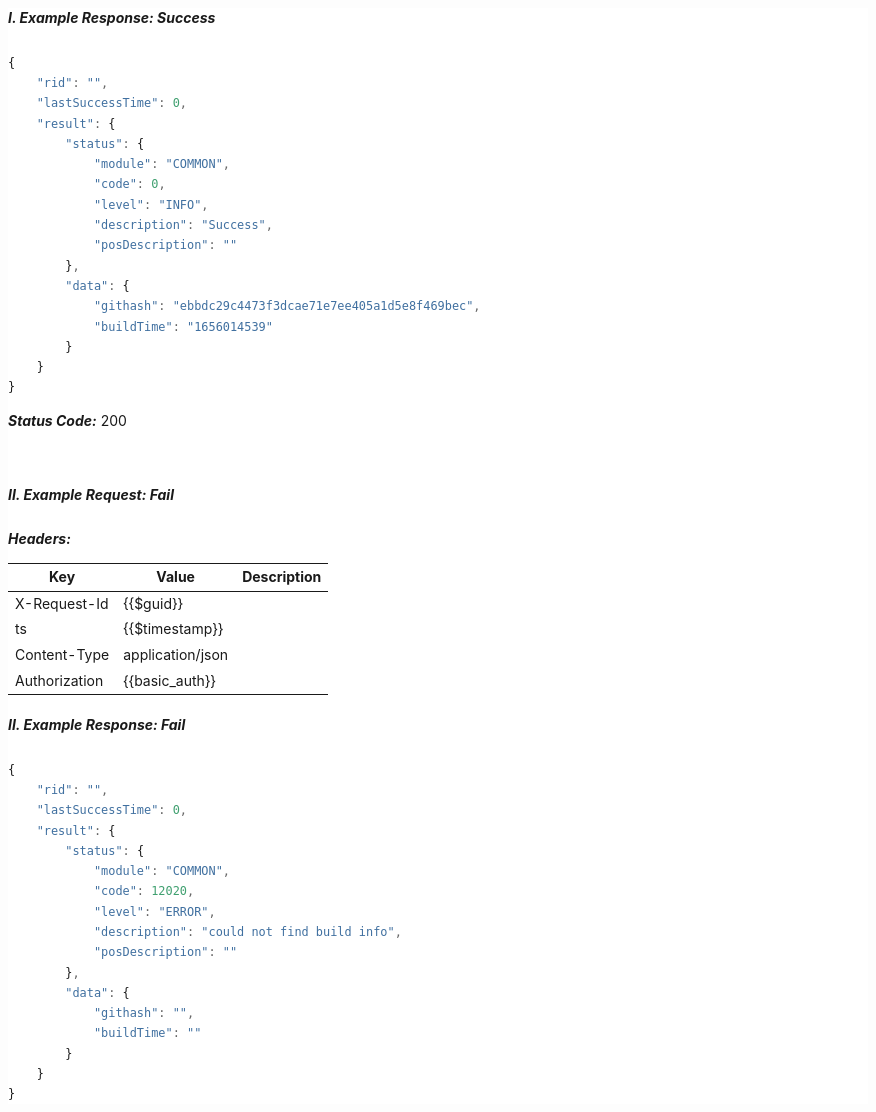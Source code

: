

##### I. Example Response: Success
```js
{
    "rid": "",
    "lastSuccessTime": 0,
    "result": {
        "status": {
            "module": "COMMON",
            "code": 0,
            "level": "INFO",
            "description": "Success",
            "posDescription": ""
        },
        "data": {
            "githash": "ebbdc29c4473f3dcae71e7ee405a1d5e8f469bec",
            "buildTime": "1656014539"
        }
    }
}
```


***Status Code:*** 200

<br>



##### II. Example Request: Fail


***Headers:***

| Key | Value | Description |
| --- | ------|-------------|
| X-Request-Id | {{$guid}} |  |
| ts | {{$timestamp}} |  |
| Content-Type | application/json |  |
| Authorization | {{basic_auth}} |  |



##### II. Example Response: Fail
```js
{
    "rid": "",
    "lastSuccessTime": 0,
    "result": {
        "status": {
            "module": "COMMON",
            "code": 12020,
            "level": "ERROR",
            "description": "could not find build info",
            "posDescription": ""
        },
        "data": {
            "githash": "",
            "buildTime": ""
        }
    }
}
```
